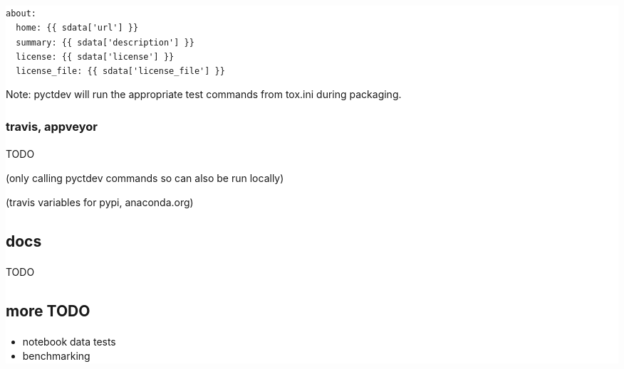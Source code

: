 ```
about:
  home: {{ sdata['url'] }}
  summary: {{ sdata['description'] }}
  license: {{ sdata['license'] }}
  license_file: {{ sdata['license_file'] }}
```

Note: pyctdev will run the appropriate test commands from tox.ini
during packaging.


### travis, appveyor

TODO

(only calling pyctdev commands so can also be run locally)

(travis variables for pypi, anaconda.org)


## docs

TODO


## more TODO

  * notebook data tests
  * benchmarking

